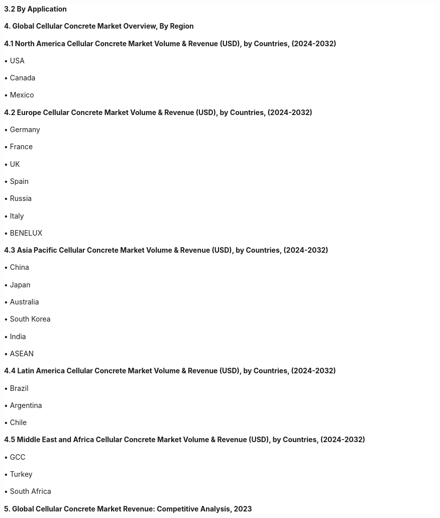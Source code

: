 <strong>3.2 By Application</strong>

<strong>4. Global Cellular Concrete Market Overview, By Region</strong>

<strong>4.1 North America Cellular Concrete Market Volume &amp; Revenue (USD), by Countries, (2024-2032)</strong>

• USA

• Canada

• Mexico

<strong>4.2 Europe Cellular Concrete Market Volume &amp; Revenue (USD), by Countries, (2024-2032)</strong>

• Germany

• France

• UK

• Spain

• Russia

• Italy

• BENELUX

<strong>4.3 Asia Pacific Cellular Concrete Market Volume &amp; Revenue (USD), by Countries, (2024-2032)</strong>

• China

• Japan

• Australia

• South Korea

• India

• ASEAN

<strong>4.4 Latin America Cellular Concrete Market Volume &amp; Revenue (USD), by Countries, (2024-2032)</strong>

• Brazil

• Argentina

• Chile

<strong>4.5 Middle East and Africa Cellular Concrete Market Volume &amp; Revenue (USD), by Countries, (2024-2032)</strong>

• GCC

• Turkey

• South Africa

<strong>5. Global Cellular Concrete Market Revenue: Competitive Analysis, 2023</strong>
